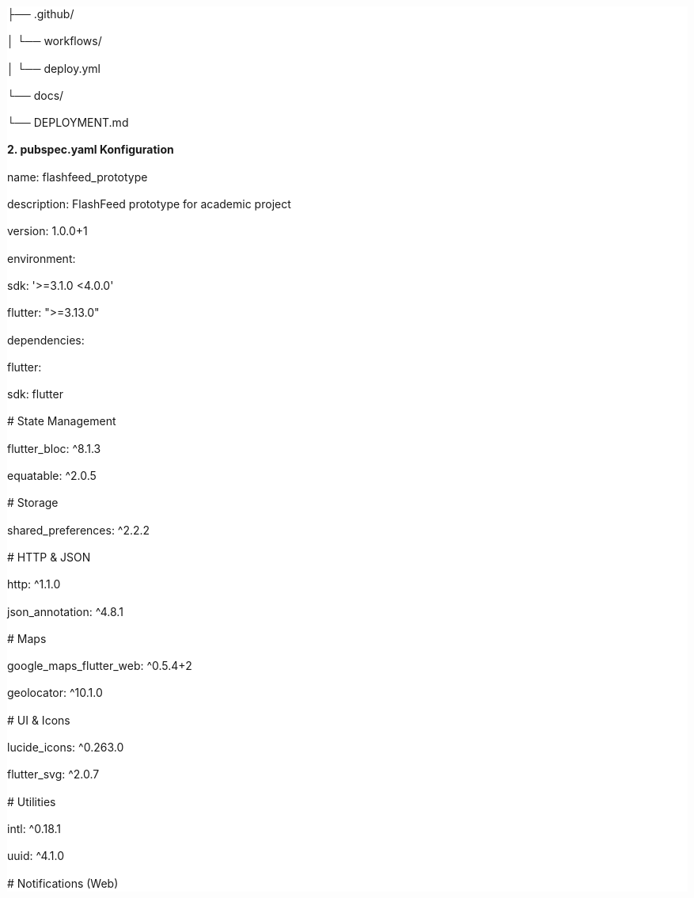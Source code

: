 ├── .github/

│ └── workflows/

│ └── deploy.yml

└── docs/

└── DEPLOYMENT.md

**2\. pubspec.yaml Konfiguration**

name: flashfeed_prototype

description: FlashFeed prototype for academic project

version: 1.0.0+1

environment:

sdk: '>=3.1.0 <4.0.0'

flutter: ">=3.13.0"

dependencies:

flutter:

sdk: flutter

\# State Management

flutter_bloc: ^8.1.3

equatable: ^2.0.5

\# Storage

shared_preferences: ^2.2.2

\# HTTP & JSON

http: ^1.1.0

json_annotation: ^4.8.1

\# Maps

google_maps_flutter_web: ^0.5.4+2

geolocator: ^10.1.0

\# UI & Icons

lucide_icons: ^0.263.0

flutter_svg: ^2.0.7

\# Utilities

intl: ^0.18.1

uuid: ^4.1.0

\# Notifications (Web)
